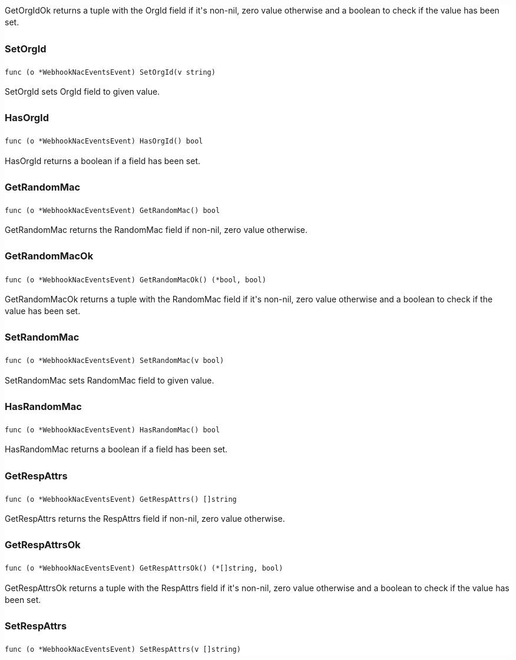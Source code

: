 GetOrgIdOk returns a tuple with the OrgId field if it's non-nil, zero value otherwise
and a boolean to check if the value has been set.

### SetOrgId

`func (o *WebhookNacEventsEvent) SetOrgId(v string)`

SetOrgId sets OrgId field to given value.

### HasOrgId

`func (o *WebhookNacEventsEvent) HasOrgId() bool`

HasOrgId returns a boolean if a field has been set.

### GetRandomMac

`func (o *WebhookNacEventsEvent) GetRandomMac() bool`

GetRandomMac returns the RandomMac field if non-nil, zero value otherwise.

### GetRandomMacOk

`func (o *WebhookNacEventsEvent) GetRandomMacOk() (*bool, bool)`

GetRandomMacOk returns a tuple with the RandomMac field if it's non-nil, zero value otherwise
and a boolean to check if the value has been set.

### SetRandomMac

`func (o *WebhookNacEventsEvent) SetRandomMac(v bool)`

SetRandomMac sets RandomMac field to given value.

### HasRandomMac

`func (o *WebhookNacEventsEvent) HasRandomMac() bool`

HasRandomMac returns a boolean if a field has been set.

### GetRespAttrs

`func (o *WebhookNacEventsEvent) GetRespAttrs() []string`

GetRespAttrs returns the RespAttrs field if non-nil, zero value otherwise.

### GetRespAttrsOk

`func (o *WebhookNacEventsEvent) GetRespAttrsOk() (*[]string, bool)`

GetRespAttrsOk returns a tuple with the RespAttrs field if it's non-nil, zero value otherwise
and a boolean to check if the value has been set.

### SetRespAttrs

`func (o *WebhookNacEventsEvent) SetRespAttrs(v []string)`
